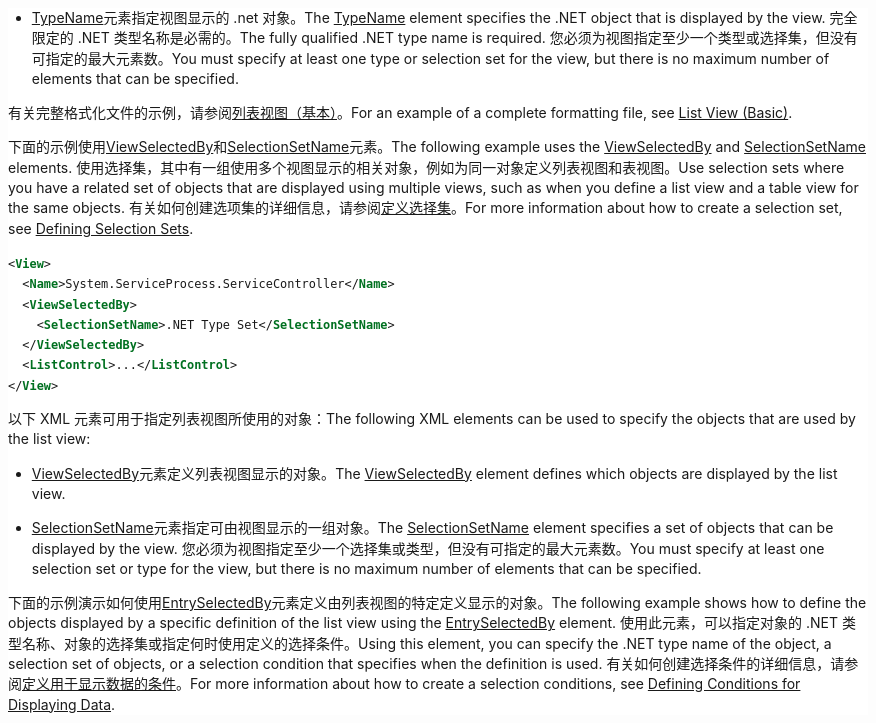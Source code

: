 - <span data-ttu-id="1f9c0-170">[TypeName](./typename-element-for-viewselectedby-format.md)元素指定视图显示的 .net 对象。</span><span class="sxs-lookup"><span data-stu-id="1f9c0-170">The [TypeName](./typename-element-for-viewselectedby-format.md) element specifies the .NET object that is displayed by the view.</span></span> <span data-ttu-id="1f9c0-171">完全限定的 .NET 类型名称是必需的。</span><span class="sxs-lookup"><span data-stu-id="1f9c0-171">The fully qualified .NET type name is required.</span></span> <span data-ttu-id="1f9c0-172">您必须为视图指定至少一个类型或选择集，但没有可指定的最大元素数。</span><span class="sxs-lookup"><span data-stu-id="1f9c0-172">You must specify at least one type or selection set for the view, but there is no maximum number of elements that can be specified.</span></span>

<span data-ttu-id="1f9c0-173">有关完整格式化文件的示例，请参阅[列表视图（基本）](./list-view-basic.md)。</span><span class="sxs-lookup"><span data-stu-id="1f9c0-173">For an example of a complete formatting file, see [List View (Basic)](./list-view-basic.md).</span></span>

<span data-ttu-id="1f9c0-174">下面的示例使用[ViewSelectedBy](./viewselectedby-element-format.md)和[SelectionSetName](./selectionsetname-element-for-viewselectedby-format.md)元素。</span><span class="sxs-lookup"><span data-stu-id="1f9c0-174">The following example uses the [ViewSelectedBy](./viewselectedby-element-format.md) and [SelectionSetName](./selectionsetname-element-for-viewselectedby-format.md) elements.</span></span> <span data-ttu-id="1f9c0-175">使用选择集，其中有一组使用多个视图显示的相关对象，例如为同一对象定义列表视图和表视图。</span><span class="sxs-lookup"><span data-stu-id="1f9c0-175">Use selection sets where you have a related set of objects that are displayed using multiple views, such as when you define a list view and a table view for the same objects.</span></span> <span data-ttu-id="1f9c0-176">有关如何创建选项集的详细信息，请参阅[定义选择集](./defining-selection-sets.md)。</span><span class="sxs-lookup"><span data-stu-id="1f9c0-176">For more information about how to create a selection set, see [Defining Selection Sets](./defining-selection-sets.md).</span></span>

```xml
<View>
  <Name>System.ServiceProcess.ServiceController</Name>
  <ViewSelectedBy>
    <SelectionSetName>.NET Type Set</SelectionSetName>
  </ViewSelectedBy>
  <ListControl>...</ListControl>
</View>
```

<span data-ttu-id="1f9c0-177">以下 XML 元素可用于指定列表视图所使用的对象：</span><span class="sxs-lookup"><span data-stu-id="1f9c0-177">The following XML elements can be used to specify the objects that are used by the list view:</span></span>

- <span data-ttu-id="1f9c0-178">[ViewSelectedBy](./viewselectedby-element-format.md)元素定义列表视图显示的对象。</span><span class="sxs-lookup"><span data-stu-id="1f9c0-178">The [ViewSelectedBy](./viewselectedby-element-format.md) element defines which objects are displayed by the list view.</span></span>

- <span data-ttu-id="1f9c0-179">[SelectionSetName](./selectionsetname-element-for-viewselectedby-format.md)元素指定可由视图显示的一组对象。</span><span class="sxs-lookup"><span data-stu-id="1f9c0-179">The [SelectionSetName](./selectionsetname-element-for-viewselectedby-format.md) element specifies a set of objects that can be displayed by the view.</span></span> <span data-ttu-id="1f9c0-180">您必须为视图指定至少一个选择集或类型，但没有可指定的最大元素数。</span><span class="sxs-lookup"><span data-stu-id="1f9c0-180">You must specify at least one selection set or type for the view, but there is no maximum number of elements that can be specified.</span></span>

<span data-ttu-id="1f9c0-181">下面的示例演示如何使用[EntrySelectedBy](./entryselectedby-element-for-listentry-for-listcontrol-format.md)元素定义由列表视图的特定定义显示的对象。</span><span class="sxs-lookup"><span data-stu-id="1f9c0-181">The following example shows how to define the objects displayed by a specific definition of the list view using the [EntrySelectedBy](./entryselectedby-element-for-listentry-for-listcontrol-format.md) element.</span></span> <span data-ttu-id="1f9c0-182">使用此元素，可以指定对象的 .NET 类型名称、对象的选择集或指定何时使用定义的选择条件。</span><span class="sxs-lookup"><span data-stu-id="1f9c0-182">Using this element, you can specify the .NET type name of the object, a selection set of objects, or a selection condition that specifies when the definition is used.</span></span> <span data-ttu-id="1f9c0-183">有关如何创建选择条件的详细信息，请参阅[定义用于显示数据的条件](./defining-conditions-for-displaying-data.md)。</span><span class="sxs-lookup"><span data-stu-id="1f9c0-183">For more information about how to create a selection conditions, see [Defining Conditions for Displaying Data](./defining-conditions-for-displaying-data.md).</span></span>
